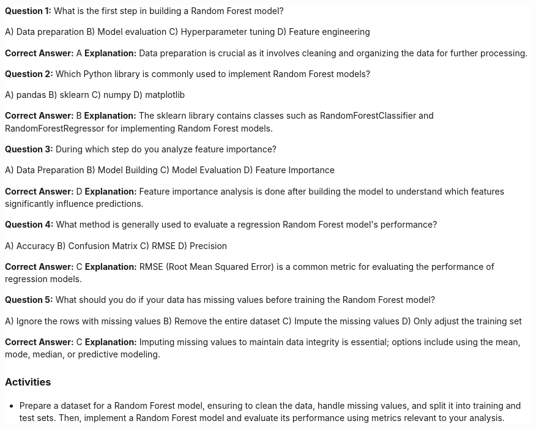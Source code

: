**Question 1:** What is the first step in building a Random Forest model?

  A) Data preparation
  B) Model evaluation
  C) Hyperparameter tuning
  D) Feature engineering

**Correct Answer:** A
**Explanation:** Data preparation is crucial as it involves cleaning and organizing the data for further processing.

**Question 2:** Which Python library is commonly used to implement Random Forest models?

  A) pandas
  B) sklearn
  C) numpy
  D) matplotlib

**Correct Answer:** B
**Explanation:** The sklearn library contains classes such as RandomForestClassifier and RandomForestRegressor for implementing Random Forest models.

**Question 3:** During which step do you analyze feature importance?

  A) Data Preparation
  B) Model Building
  C) Model Evaluation
  D) Feature Importance

**Correct Answer:** D
**Explanation:** Feature importance analysis is done after building the model to understand which features significantly influence predictions.

**Question 4:** What method is generally used to evaluate a regression Random Forest model's performance?

  A) Accuracy
  B) Confusion Matrix
  C) RMSE
  D) Precision

**Correct Answer:** C
**Explanation:** RMSE (Root Mean Squared Error) is a common metric for evaluating the performance of regression models.

**Question 5:** What should you do if your data has missing values before training the Random Forest model?

  A) Ignore the rows with missing values
  B) Remove the entire dataset
  C) Impute the missing values
  D) Only adjust the training set

**Correct Answer:** C
**Explanation:** Imputing missing values to maintain data integrity is essential; options include using the mean, mode, median, or predictive modeling.

### Activities
- Prepare a dataset for a Random Forest model, ensuring to clean the data, handle missing values, and split it into training and test sets. Then, implement a Random Forest model and evaluate its performance using metrics relevant to your analysis.
